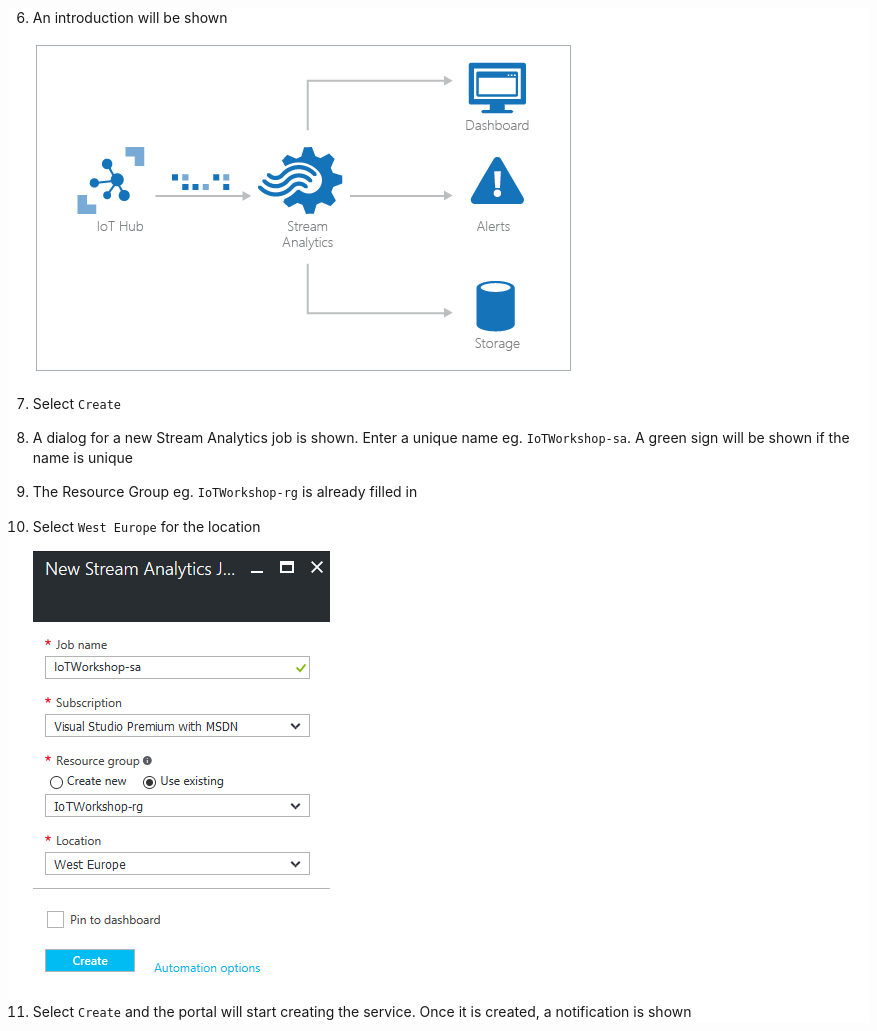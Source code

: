 6. An introduction will be shown

    ![alt tag](img/azure-stream-analytics-intro.png)

7. Select `Create`
8. A dialog for a new Stream Analytics job is shown. Enter a unique name eg. `IoTWorkshop-sa`. A green sign will be shown if the name is unique
9. The Resource Group eg. `IoTWorkshop-rg` is already filled in
10. Select `West Europe` for the location

    ![alt tag](img/azure-create-stream-analytics.png)

11. Select `Create` and the portal will start creating the service. Once it is created, a notification is shown
